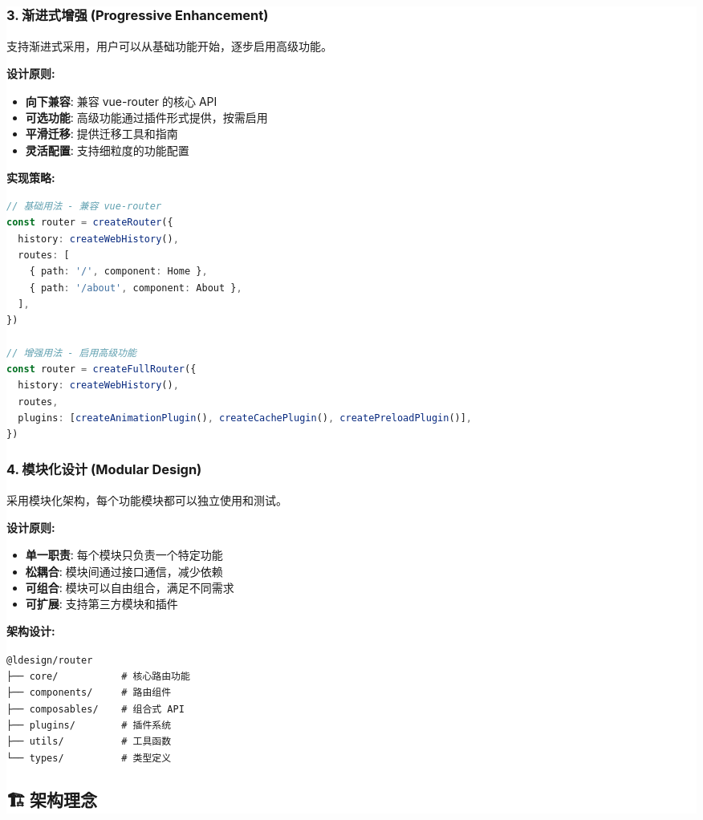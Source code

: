 ### 3. 渐进式增强 (Progressive Enhancement)

支持渐进式采用，用户可以从基础功能开始，逐步启用高级功能。

**设计原则:**

- **向下兼容**: 兼容 vue-router 的核心 API
- **可选功能**: 高级功能通过插件形式提供，按需启用
- **平滑迁移**: 提供迁移工具和指南
- **灵活配置**: 支持细粒度的功能配置

**实现策略:**

```typescript
// 基础用法 - 兼容 vue-router
const router = createRouter({
  history: createWebHistory(),
  routes: [
    { path: '/', component: Home },
    { path: '/about', component: About },
  ],
})

// 增强用法 - 启用高级功能
const router = createFullRouter({
  history: createWebHistory(),
  routes,
  plugins: [createAnimationPlugin(), createCachePlugin(), createPreloadPlugin()],
})
```

### 4. 模块化设计 (Modular Design)

采用模块化架构，每个功能模块都可以独立使用和测试。

**设计原则:**

- **单一职责**: 每个模块只负责一个特定功能
- **松耦合**: 模块间通过接口通信，减少依赖
- **可组合**: 模块可以自由组合，满足不同需求
- **可扩展**: 支持第三方模块和插件

**架构设计:**

```
@ldesign/router
├── core/           # 核心路由功能
├── components/     # 路由组件
├── composables/    # 组合式 API
├── plugins/        # 插件系统
├── utils/          # 工具函数
└── types/          # 类型定义
```

## 🏗️ 架构理念
